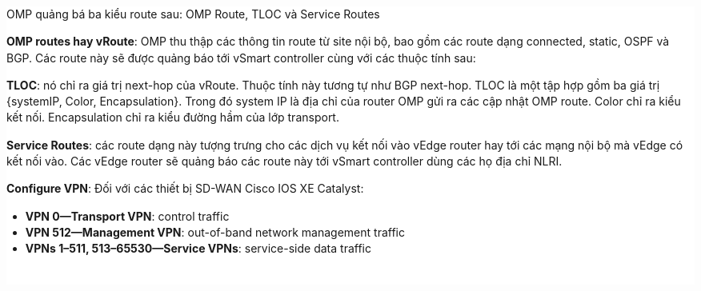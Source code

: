 OMP quảng bá ba kiểu route sau: OMP Route, TLOC và Service Routes

__OMP routes hay vRoute__: OMP thu thập các thông tin route từ site nội bộ, bao gồm các route dạng connected, static, OSPF và BGP. Các route này sẽ được quảng báo tới vSmart controller cùng với các thuộc tính sau:

__TLOC__: nó chỉ ra giá trị next-hop của vRoute. Thuộc tính này tương tự như BGP next-hop. TLOC là một tập hợp gồm ba giá trị {systemIP, Color, Encapsulation}. Trong đó system IP là địa chỉ của router OMP gửi ra các cập nhật OMP route. Color chỉ ra kiểu kết nối. Encapsulation chỉ ra kiểu đường hầm của lớp transport.

__Service Routes__: các route dạng này tượng trưng cho các dịch vụ kết nối vào vEdge router hay tới các mạng nội bộ mà vEdge có kết nối vào. Các vEdge router sẽ quảng báo các route này tới vSmart controller dùng các họ địa chỉ NLRI.

__Configure VPN__: Đối với các thiết bị SD-WAN Cisco IOS XE Catalyst:

   - __VPN 0—Transport VPN__: control traffic
   - __VPN 512—Management VPN__: out-of-band network management traffic
   - __VPNs 1–511, 513–65530—Service VPNs__: service-side data traffic

<br>


